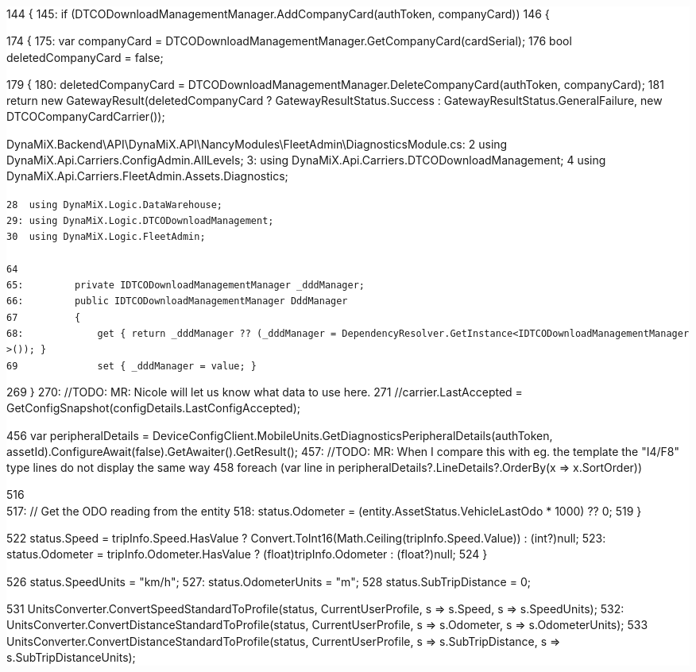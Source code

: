   144  			{
  145: 				if (DTCODownloadManagementManager.AddCompanyCard(authToken, companyCard))
  146  				{

  174  		{
  175: 			var companyCard = DTCODownloadManagementManager.GetCompanyCard(cardSerial);
  176  			bool deletedCompanyCard = false;

  179  			{
  180: 				deletedCompanyCard = DTCODownloadManagementManager.DeleteCompanyCard(authToken, companyCard);
  181  				return new GatewayResult<DTCOCompanyCardCarrier>(deletedCompanyCard ? GatewayResultStatus.Success : GatewayResultStatus.GeneralFailure, new DTCOCompanyCardCarrier());

DynaMiX.Backend\API\DynaMiX.API\NancyModules\FleetAdmin\DiagnosticsModule.cs:
     2  using DynaMiX.Api.Carriers.ConfigAdmin.AllLevels;
     3: using DynaMiX.Api.Carriers.DTCODownloadManagement;
     4  using DynaMiX.Api.Carriers.FleetAdmin.Assets.Diagnostics;

    28  using DynaMiX.Logic.DataWarehouse;
    29: using DynaMiX.Logic.DTCODownloadManagement;
    30  using DynaMiX.Logic.FleetAdmin;

    64  
    65: 		private IDTCODownloadManagementManager _dddManager;
    66: 		public IDTCODownloadManagementManager DddManager
    67  		{
    68: 			get { return _dddManager ?? (_dddManager = DependencyResolver.GetInstance<IDTCODownloadManagementManager>()); }
    69  			set { _dddManager = value; }

   269  				}
   270: 				//TODO: MR: Nicole will let us know what data to use here.
   271  				//carrier.LastAccepted = GetConfigSnapshot(configDetails.LastConfigAccepted);

   456  			var peripheralDetails = DeviceConfigClient.MobileUnits.GetDiagnosticsPeripheralDetails(authToken, assetId).ConfigureAwait(false).GetAwaiter().GetResult();
   457: 			//TODO: MR: When I compare this with eg. the template the "I4/F8" type lines do not display the same way
   458  			foreach (var line in peripheralDetails?.LineDetails?.OrderBy(x => x.SortOrder))

   516  
   517: 				// Get the ODO reading from the entity
   518: 				status.Odometer = (entity.AssetStatus.VehicleLastOdo * 1000) ?? 0;
   519  			}

   522  				status.Speed = tripInfo.Speed.HasValue ? Convert.ToInt16(Math.Ceiling(tripInfo.Speed.Value)) : (int?)null;
   523: 				status.Odometer = tripInfo.Odometer.HasValue ? (float)tripInfo.Odometer : (float?)null;
   524  			}

   526  			status.SpeedUnits = "km/h";
   527: 			status.OdometerUnits = "m";
   528  			status.SubTripDistance = 0;

   531  			UnitsConverter.ConvertSpeedStandardToProfile(status, CurrentUserProfile, s => s.Speed, s => s.SpeedUnits);
   532: 			UnitsConverter.ConvertDistanceStandardToProfile(status, CurrentUserProfile, s => s.Odometer, s => s.OdometerUnits);
   533  			UnitsConverter.ConvertDistanceStandardToProfile(status, CurrentUserProfile, s => s.SubTripDistance, s => s.SubTripDistanceUnits);
